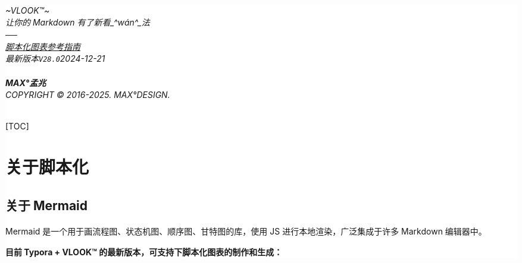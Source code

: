 
###### ~VLOOK™~<br>让你的 Markdown 有了新看_^wán^_法<br>──<br><u>脚本化图表参考指南</u><br>*最新版本`V28.0`2024-12-21*<br><br>**MAX°孟兆**<br>*COPYRIGHT © 2016-2025. MAX°DESIGN.*

[TOC]

# 关于脚本化

## 关于 Mermaid

Mermaid 是一个用于画流程图、状态机图、顺序图、甘特图的库，使用 JS 进行本地渲染，广泛集成于许多 Markdown 编辑器中。

**目前 Typora + VLOOK™ 的最新版本，可支持下脚本化图表的制作和生成：**
